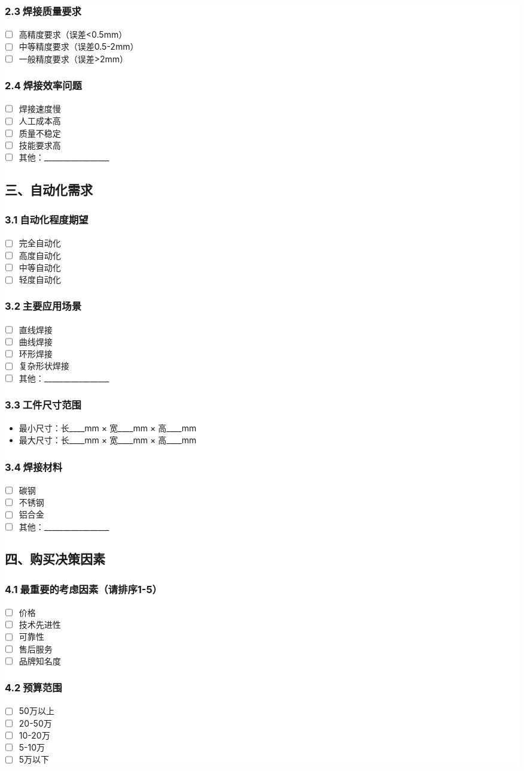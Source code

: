 ### 2.3 焊接质量要求
- [ ] 高精度要求（误差<0.5mm）
- [ ] 中等精度要求（误差0.5-2mm）
- [ ] 一般精度要求（误差>2mm）

### 2.4 焊接效率问题
- [ ] 焊接速度慢
- [ ] 人工成本高
- [ ] 质量不稳定
- [ ] 技能要求高
- [ ] 其他：_________________

## 三、自动化需求

### 3.1 自动化程度期望
- [ ] 完全自动化
- [ ] 高度自动化
- [ ] 中等自动化
- [ ] 轻度自动化

### 3.2 主要应用场景
- [ ] 直线焊接
- [ ] 曲线焊接
- [ ] 环形焊接
- [ ] 复杂形状焊接
- [ ] 其他：_________________

### 3.3 工件尺寸范围
- 最小尺寸：长____mm × 宽____mm × 高____mm
- 最大尺寸：长____mm × 宽____mm × 高____mm

### 3.4 焊接材料
- [ ] 碳钢
- [ ] 不锈钢
- [ ] 铝合金
- [ ] 其他：_________________

## 四、购买决策因素

### 4.1 最重要的考虑因素（请排序1-5）
- [ ] 价格
- [ ] 技术先进性
- [ ] 可靠性
- [ ] 售后服务
- [ ] 品牌知名度

### 4.2 预算范围
- [ ] 50万以上
- [ ] 20-50万
- [ ] 10-20万
- [ ] 5-10万
- [ ] 5万以下
